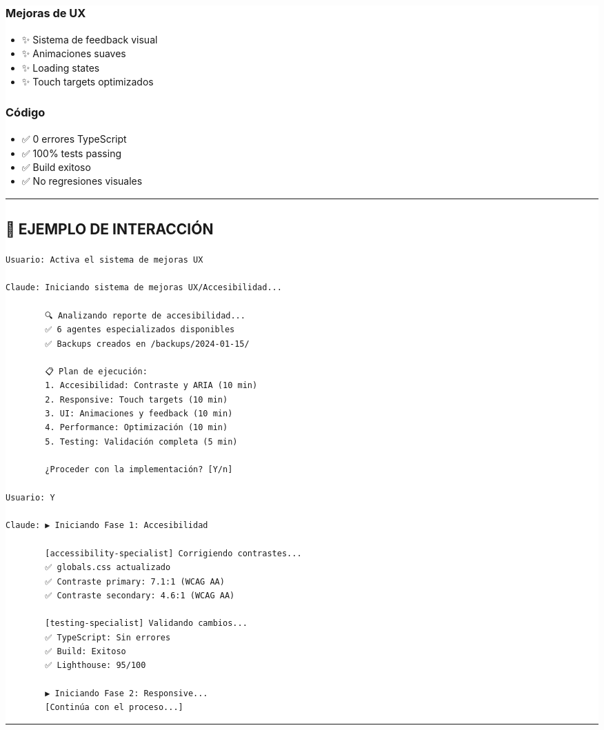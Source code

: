 ### Mejoras de UX
- ✨ Sistema de feedback visual
- ✨ Animaciones suaves
- ✨ Loading states
- ✨ Touch targets optimizados

### Código
- ✅ 0 errores TypeScript
- ✅ 100% tests passing
- ✅ Build exitoso
- ✅ No regresiones visuales

---

## 💬 EJEMPLO DE INTERACCIÓN

```
Usuario: Activa el sistema de mejoras UX

Claude: Iniciando sistema de mejoras UX/Accesibilidad...

        🔍 Analizando reporte de accesibilidad...
        ✅ 6 agentes especializados disponibles
        ✅ Backups creados en /backups/2024-01-15/

        📋 Plan de ejecución:
        1. Accesibilidad: Contraste y ARIA (10 min)
        2. Responsive: Touch targets (10 min)
        3. UI: Animaciones y feedback (10 min)
        4. Performance: Optimización (10 min)
        5. Testing: Validación completa (5 min)

        ¿Proceder con la implementación? [Y/n]

Usuario: Y

Claude: ▶️ Iniciando Fase 1: Accesibilidad

        [accessibility-specialist] Corrigiendo contrastes...
        ✅ globals.css actualizado
        ✅ Contraste primary: 7.1:1 (WCAG AA)
        ✅ Contraste secondary: 4.6:1 (WCAG AA)

        [testing-specialist] Validando cambios...
        ✅ TypeScript: Sin errores
        ✅ Build: Exitoso
        ✅ Lighthouse: 95/100

        ▶️ Iniciando Fase 2: Responsive...
        [Continúa con el proceso...]
```

---